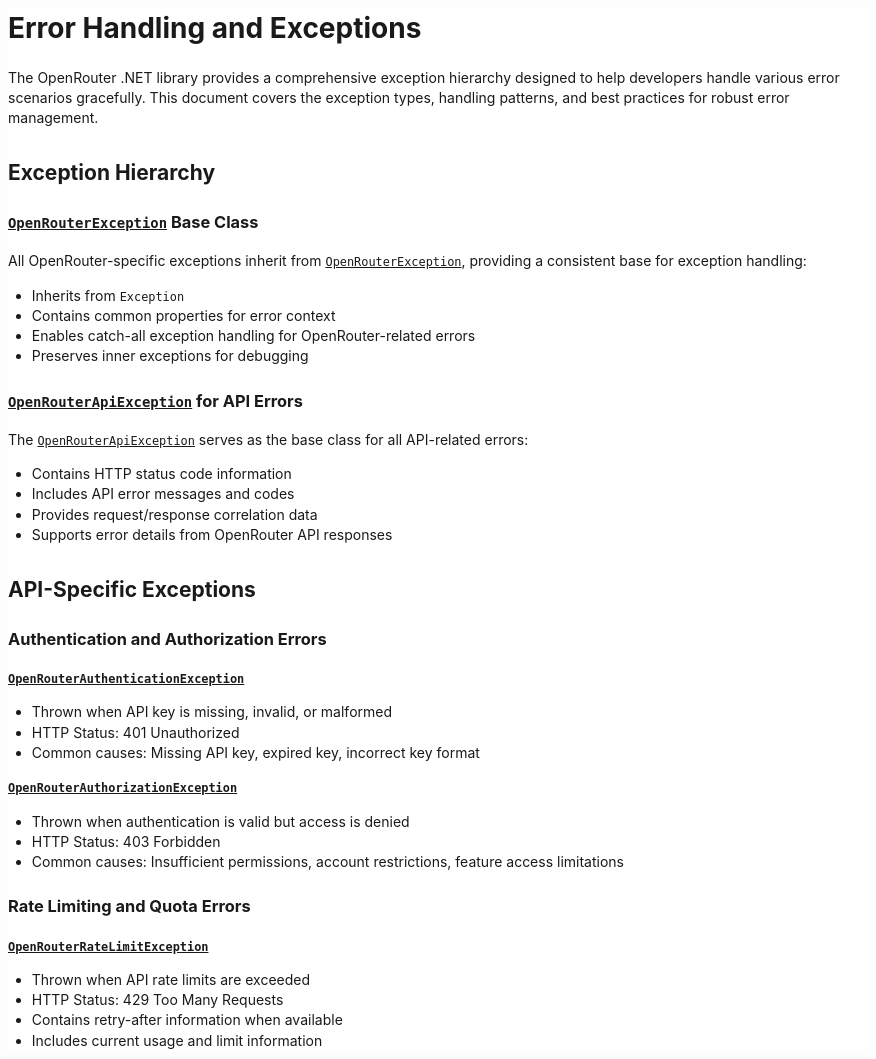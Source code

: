 # Error Handling and Exceptions

The OpenRouter .NET library provides a comprehensive exception hierarchy designed to help developers handle various error scenarios gracefully. This document covers the exception types, handling patterns, and best practices for robust error management.

## Exception Hierarchy

### [`OpenRouterException`](OpenRouter/Exceptions/OpenRouterException.cs:3) Base Class

All OpenRouter-specific exceptions inherit from [`OpenRouterException`](OpenRouter/Exceptions/OpenRouterException.cs:3), providing a consistent base for exception handling:

- Inherits from `Exception`
- Contains common properties for error context
- Enables catch-all exception handling for OpenRouter-related errors
- Preserves inner exceptions for debugging

### [`OpenRouterApiException`](OpenRouter/Exceptions/OpenRouterApiException.cs:3) for API Errors

The [`OpenRouterApiException`](OpenRouter/Exceptions/OpenRouterApiException.cs:3) serves as the base class for all API-related errors:

- Contains HTTP status code information
- Includes API error messages and codes
- Provides request/response correlation data
- Supports error details from OpenRouter API responses

## API-Specific Exceptions

### Authentication and Authorization Errors

**[`OpenRouterAuthenticationException`](OpenRouter/Exceptions/OpenRouterApiException.cs:20)**
- Thrown when API key is missing, invalid, or malformed
- HTTP Status: 401 Unauthorized
- Common causes: Missing API key, expired key, incorrect key format

**[`OpenRouterAuthorizationException`](OpenRouter/Exceptions/OpenRouterApiException.cs:28)**
- Thrown when authentication is valid but access is denied
- HTTP Status: 403 Forbidden
- Common causes: Insufficient permissions, account restrictions, feature access limitations

### Rate Limiting and Quota Errors

**[`OpenRouterRateLimitException`](OpenRouter/Exceptions/OpenRouterApiException.cs:36)**
- Thrown when API rate limits are exceeded
- HTTP Status: 429 Too Many Requests
- Contains retry-after information when available
- Includes current usage and limit information
